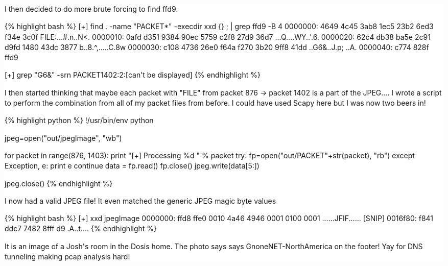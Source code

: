 I then decided to do more brute forcing to find ffd9. 

{% highlight bash %}
[+] find . -name "PACKET*" -execdir  xxd {} \;   | grep ffd9  -B 4 
0000000: 4649 4c45 3ab8 1ec5 23b2 6ed3 f34e 3c0f  FILE:...#.n..N<.
0000010: 0afd d351 9384 90ec 5759 c2f8 27d9 36d7  ...Q....WY..'.6.
0000020: 62c4 db38 ba5e 2c91 d9fd 1480 43dc 3877  b..8.^,.....C.8w
0000030: c108 4736 26e0 f64a f270 3b20 9ff8 41dd  ..G6&..J.p; ..A.
0000040: c774 828f ffd9 

[+] grep "G6&" -srn
PACKET1402:2:[can't be displayed]
{% endhighlight %}

I then started thinking that maybe each packet with "FILE" from packet 876 -> packet 1402 is a part of the JPEG.... I wrote a script to perform the combination from all of my packet files from before. I could have used Scapy here but I was now two beers in!

{% highlight python %}
!/usr/bin/env python                                                                                  

jpeg=open("out/jpegImage", "wb")

for packet in range(876, 1403):
    print "[+] Processing %d " % packet
    try:
        fp=open("out/PACKET"+str(packet), "rb")
    except Exception, e:
        print e
        continue
    data = fp.read()
    fp.close()
    jpeg.write(data[5:])

jpeg.close()
{% endhighlight %}

I now had a valid JPEG file! It even matched the generic JPEG magic byte values

{% highlight bash %}
[+]  xxd jpegImage 
0000000: ffd8 ffe0 0010 4a46 4946 0001 0100 0001  ......JFIF......
[SNIP]
0016f80: f841 ddc7 7482 8fff d9                   .A..t....
{% endhighlight %}

It is an image of a Josh's room in the Dosis home. The photo says says GnoneNET-NorthAmerica on the footer! Yay for DNS tunneling making pcap analysis hard! 
